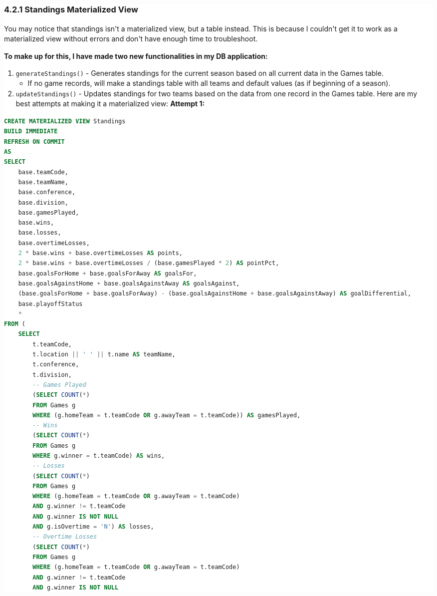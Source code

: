 ### 4.2.1 Standings Materialized View
You may notice that standings isn't a materialized view, but a table instead. This is because I couldn't get it to work as a materialized view without errors and don't have enough time to troubleshoot. 

**To make up for this, I have made two new functionalities in my DB application:**
1. `generateStandings()` - Generates standings for the current season based on all current data in the Games table.
	- If no game records, will make a standings table with all teams and default values (as if beginning of a season).
2. `updateStandings()` - Updates standings for two teams based on the data from one record in the Games table.
Here are my best attempts at making it a materialized view:
**Attempt 1:**
```sql
CREATE MATERIALIZED VIEW Standings
BUILD IMMEDIATE
REFRESH ON COMMIT
AS
SELECT
    base.teamCode,
    base.teamName,
    base.conference,
    base.division,
    base.gamesPlayed,
    base.wins,
    base.losses,
    base.overtimeLosses,
    2 * base.wins + base.overtimeLosses AS points,
    2 * base.wins + base.overtimeLosses / (base.gamesPlayed * 2) AS pointPct,
    base.goalsForHome + base.goalsForAway AS goalsFor,
    base.goalsAgainstHome + base.goalsAgainstAway AS goalsAgainst,
    (base.goalsForHome + base.goalsForAway) - (base.goalsAgainstHome + base.goalsAgainstAway) AS goalDifferential,
    base.playoffStatus
    *
FROM (
    SELECT
        t.teamCode,
        t.location || ' ' || t.name AS teamName,
        t.conference,
        t.division,
        -- Games Played
        (SELECT COUNT(*) 
        FROM Games g 
        WHERE (g.homeTeam = t.teamCode OR g.awayTeam = t.teamCode)) AS gamesPlayed,
        -- Wins
        (SELECT COUNT(*) 
        FROM Games g 
        WHERE g.winner = t.teamCode) AS wins,
        -- Losses
        (SELECT COUNT(*) 
        FROM Games g 
        WHERE (g.homeTeam = t.teamCode OR g.awayTeam = t.teamCode)
        AND g.winner != t.teamCode
        AND g.winner IS NOT NULL
        AND g.isOvertime = 'N') AS losses,
        -- Overtime Losses
        (SELECT COUNT(*) 
        FROM Games g 
        WHERE (g.homeTeam = t.teamCode OR g.awayTeam = t.teamCode)
        AND g.winner != t.teamCode
        AND g.winner IS NOT NULL
```